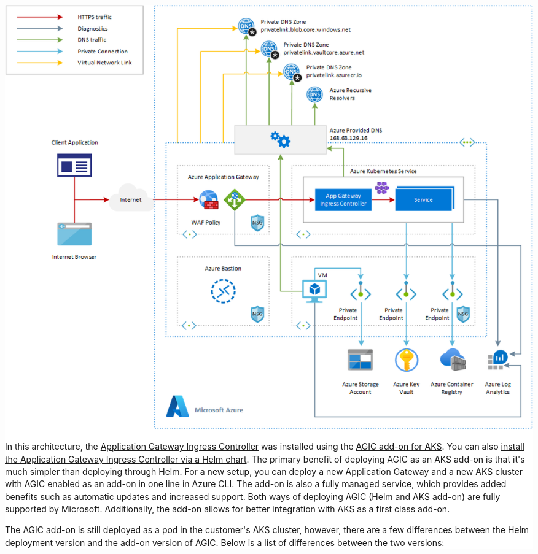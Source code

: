![Architecture](images/architecture.png)

In this architecture, the [Application Gateway Ingress Controller](https://azure.github.io/application-gateway-kubernetes-ingress/) was installed using the [AGIC add-on for AKS](https://docs.microsoft.com/en-us/azure/application-gateway/tutorial-ingress-controller-add-on-new). You can also [install the Application Gateway Ingress Controller via a Helm chart](https://docs.microsoft.com/en-us/azure/application-gateway/ingress-controller-install-existing#multi-cluster--shared-application-gateway). The primary benefit of deploying AGIC as an AKS add-on is that it's much simpler than deploying through Helm. For a new setup, you can deploy a new Application Gateway and a new AKS cluster with AGIC enabled as an add-on in one line in Azure CLI. The add-on is also a fully managed service, which provides added benefits such as automatic updates and increased support. Both ways of deploying AGIC (Helm and AKS add-on) are fully supported by Microsoft. Additionally, the add-on allows for better integration with AKS as a first class add-on.

The AGIC add-on is still deployed as a pod in the customer's AKS cluster, however, there are a few differences between the Helm deployment version and the add-on version of AGIC. Below is a list of differences between the two versions:

